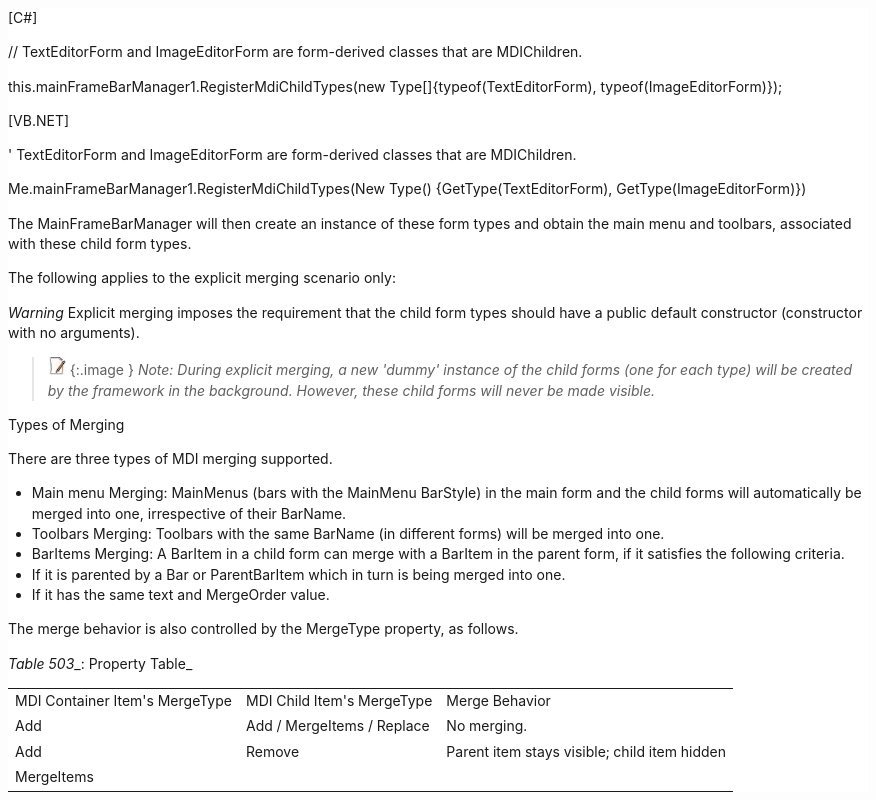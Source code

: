

[C#]



// TextEditorForm and ImageEditorForm are form-derived classes that are MDIChildren.

this.mainFrameBarManager1.RegisterMdiChildTypes(new Type[]{typeof(TextEditorForm), typeof(ImageEditorForm)});



[VB.NET]



' TextEditorForm and ImageEditorForm are form-derived classes that are MDIChildren.

Me.mainFrameBarManager1.RegisterMdiChildTypes(New Type() {GetType(TextEditorForm), GetType(ImageEditorForm)})



The MainFrameBarManager will then create an instance of these form types and obtain the main menu and toolbars, associated with these child form types. 

The following applies to the explicit merging scenario only:

_Warning_ Explicit merging imposes the requirement that the child form types should have a public default constructor (constructor with no arguments). 

> ![](Menus-Package_images/Menus-Package_img147.jpeg)
{:.image }
 _Note: During explicit merging, a new 'dummy' instance of the child forms (one for each type) will be created by the framework in the background. However, these child forms will never be made visible._

Types of Merging

 There are three types of MDI merging supported.

* Main menu Merging: MainMenus (bars with the MainMenu BarStyle) in the main form and the child forms will automatically be merged into one, irrespective of their BarName. 
* Toolbars Merging: Toolbars with the same BarName (in different forms) will be merged into one. 
* BarItems Merging: A BarItem in a child form can merge with a BarItem in the parent form, if it satisfies the following criteria.
* If it is parented by a Bar or ParentBarItem which in turn is being merged into one. 
* If it has the same text and MergeOrder value. 

The merge behavior is also controlled by the MergeType property, as follows.

_Table_ _503__: Property Table_

<table>
<tr>
<td>
MDI Container Item's MergeType</td><td>
MDI Child Item's MergeType</td><td>
Merge Behavior</td></tr>
<tr>
<td>
Add</td><td>
Add / MergeItems / Replace</td><td>
No merging.</td></tr>
<tr>
<td>
Add</td><td>
Remove</td><td>
Parent item stays visible; child item hidden</td></tr>
<tr>
<td>
MergeItems</td><td>